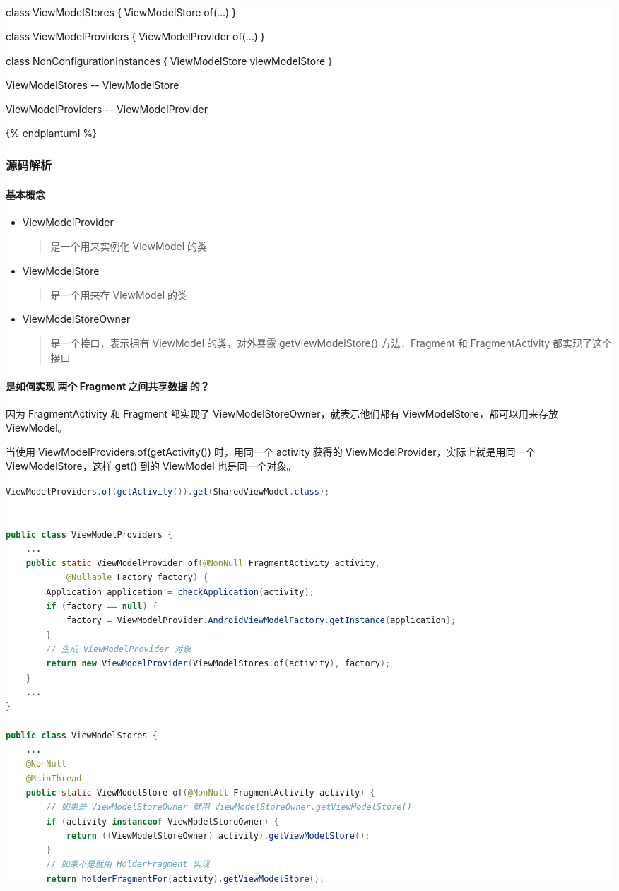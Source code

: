 class ViewModelStores {
ViewModelStore of(...)
}

class ViewModelProviders {
ViewModelProvider of(...)
}

class NonConfigurationInstances {
ViewModelStore viewModelStore
}

ViewModelStores -- ViewModelStore

ViewModelProviders -- ViewModelProvider

{% endplantuml %}

### 源码解析

#### 基本概念

- ViewModelProvider

  > 是一个用来实例化 ViewModel 的类

- ViewModelStore

  > 是一个用来存 ViewModel 的类

- ViewModelStoreOwner

  > 是一个接口，表示拥有 ViewModel 的类，对外暴露 getViewModelStore() 方法，Fragment 和 FragmentActivity 都实现了这个接口

#### 是如何实现 两个 Fragment 之间共享数据 的？

因为 FragmentActivity 和 Fragment 都实现了 ViewModelStoreOwner，就表示他们都有 ViewModelStore，都可以用来存放 ViewModel。

当使用 ViewModelProviders.of(getActivity()) 时，用同一个 activity 获得的 ViewModelProvider，实际上就是用同一个 ViewModelStore，这样 get() 到的 ViewModel 也是同一个对象。

```java
ViewModelProviders.of(getActivity()).get(SharedViewModel.class);


public class ViewModelProviders {
    ...
    public static ViewModelProvider of(@NonNull FragmentActivity activity,
            @Nullable Factory factory) {
        Application application = checkApplication(activity);
        if (factory == null) {
            factory = ViewModelProvider.AndroidViewModelFactory.getInstance(application);
        }
        // 生成 ViewModelProvider 对象
        return new ViewModelProvider(ViewModelStores.of(activity), factory);
    }
    ...
}

public class ViewModelStores {
    ...
    @NonNull
    @MainThread
    public static ViewModelStore of(@NonNull FragmentActivity activity) {
        // 如果是 ViewModelStoreOwner 就用 ViewModelStoreOwner.getViewModelStore()
        if (activity instanceof ViewModelStoreOwner) {
            return ((ViewModelStoreOwner) activity).getViewModelStore();
        }
        // 如果不是就用 HolderFragment 实现
        return holderFragmentFor(activity).getViewModelStore();
```